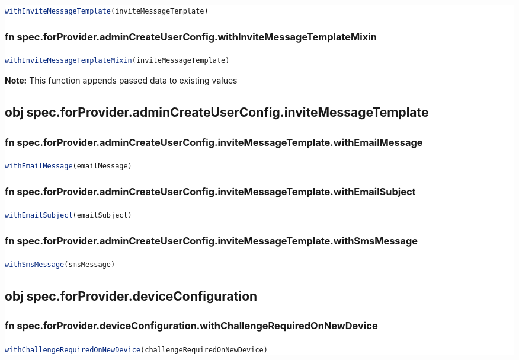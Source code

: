```ts
withInviteMessageTemplate(inviteMessageTemplate)
```



### fn spec.forProvider.adminCreateUserConfig.withInviteMessageTemplateMixin

```ts
withInviteMessageTemplateMixin(inviteMessageTemplate)
```



**Note:** This function appends passed data to existing values

## obj spec.forProvider.adminCreateUserConfig.inviteMessageTemplate



### fn spec.forProvider.adminCreateUserConfig.inviteMessageTemplate.withEmailMessage

```ts
withEmailMessage(emailMessage)
```



### fn spec.forProvider.adminCreateUserConfig.inviteMessageTemplate.withEmailSubject

```ts
withEmailSubject(emailSubject)
```



### fn spec.forProvider.adminCreateUserConfig.inviteMessageTemplate.withSmsMessage

```ts
withSmsMessage(smsMessage)
```



## obj spec.forProvider.deviceConfiguration



### fn spec.forProvider.deviceConfiguration.withChallengeRequiredOnNewDevice

```ts
withChallengeRequiredOnNewDevice(challengeRequiredOnNewDevice)
```
